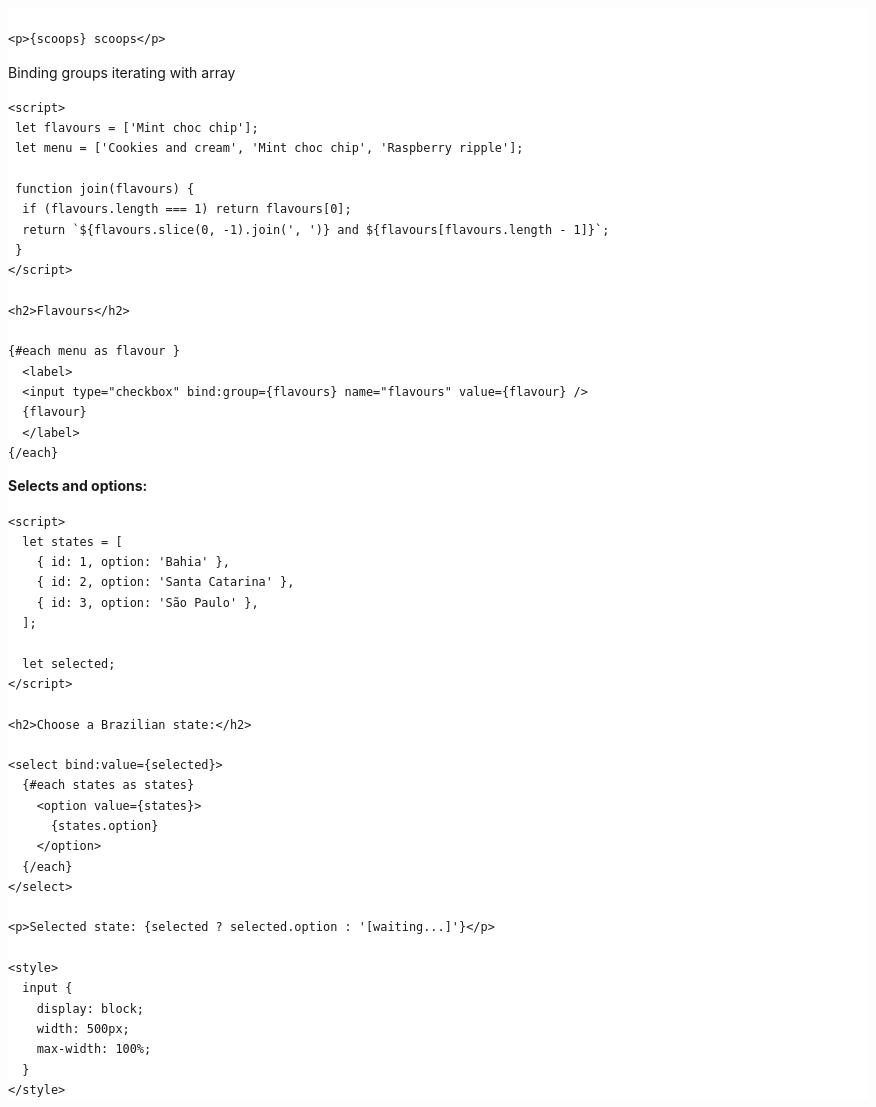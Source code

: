 ```svelte

<p>{scoops} scoops</p>
```

Binding groups iterating with array

```svelte
<script>
 let flavours = ['Mint choc chip'];
 let menu = ['Cookies and cream', 'Mint choc chip', 'Raspberry ripple'];

 function join(flavours) {
  if (flavours.length === 1) return flavours[0];
  return `${flavours.slice(0, -1).join(', ')} and ${flavours[flavours.length - 1]}`;
 }
</script>

<h2>Flavours</h2>

{#each menu as flavour }
  <label>
  <input type="checkbox" bind:group={flavours} name="flavours" value={flavour} />
  {flavour}
  </label>
{/each}
```

**Selects and options:**

```svelte
<script>
  let states = [
    { id: 1, option: 'Bahia' },
    { id: 2, option: 'Santa Catarina' },
    { id: 3, option: 'São Paulo' },
  ];

  let selected;
</script>

<h2>Choose a Brazilian state:</h2>

<select bind:value={selected}>
  {#each states as states}
    <option value={states}>
      {states.option}
    </option>
  {/each}
</select>

<p>Selected state: {selected ? selected.option : '[waiting...]'}</p>

<style>
  input {
    display: block;
    width: 500px;
    max-width: 100%;
  }
</style>
```
